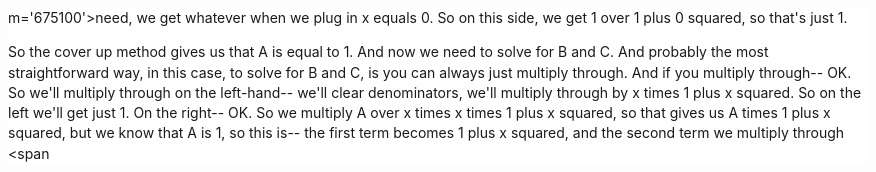   m='675100'>need,</span> <span m='675370'>we</span> <span m='675540'>get
  whatever</span> <span m='676200'>when</span> <span m='676400'>we</span> <span
  m='676500'>plug</span> <span m='676710'>in x</span> <span
  m='676990'>equals</span> <span m='677270'>0.</span> <span m='677960'>So</span>
  <span m='678210'>on</span> <span m='678780'>this</span> <span
  m='678910'>side,</span> <span m='679140'>we</span> <span m='679220'>get</span>
  <span m='679590'>1</span> <span m='679950'>over</span> <span
  m='680250'>1</span> <span m='680490'>plus</span> <span m='680710'>0</span>
  <span m='681080'>squared,</span> <span m='681900'>so</span> <span
  m='682130'>that's</span> <span m='683230'>just</span> <span
  m='683950'>1.</span> </p><p><span m='685060'>So</span> <span
  m='685210'>the</span> <span m='685290'>cover</span> <span m='685560'>up</span>
  <span m='685710'>method</span> <span m='686440'>gives</span> <span
  m='686670'>us</span> <span m='686840'>that</span> <span m='687030'>A</span>
  <span m='687960'>is</span> <span m='688090'>equal</span> <span
  m='688320'>to</span> <span m='688410'>1.</span> <span m='689770'>And</span>
  <span m='689970'>now</span> <span m='690100'>we</span> <span
  m='690180'>need</span> <span m='690290'>to</span> <span
  m='690390'>solve</span> <span m='690730'>for</span> <span m='690850'>B</span>
  <span m='691070'>and</span> <span m='691210'>C.</span> <span
  m='691630'>And</span> <span m='691850'>probably</span> <span
  m='692120'>the</span> <span m='692200'>most</span> <span
  m='692410'>straightforward</span> <span m='693080'>way,</span> <span
  m='693590'>in</span> <span m='693760'>this</span> <span
  m='693910'>case,</span> <span m='694150'>to</span> <span
  m='694300'>solve</span> <span m='694510'>for</span> <span m='694610'>B
  and</span> <span m='694850'>C,</span> <span m='695190'>is</span> <span
  m='696080'>you</span> <span m='696410'>can</span> <span
  m='696580'>always</span> <span m='696830'>just</span> <span
  m='696960'>multiply</span> <span m='697470'>through.</span> <span
  m='699340'>And if</span> <span m='699530'>you</span> <span
  m='699620'>multiply</span> <span m='700140'>through--</span> <span
  m='700990'>OK.</span> <span m='701310'>So</span> <span m='701750'>we'll</span>
  <span m='701860'>multiply</span> <span m='702220'>through</span> <span
  m='702340'>on</span> <span m='702420'>the</span> <span
  m='702500'>left-hand--</span> <span m='702830'>we'll</span> <span
  m='703100'>clear</span> <span m='703380'>denominators,</span> <span
  m='703900'>we'll</span> <span m='704190'>multiply</span> <span
  m='704340'>through</span> <span m='704470'>by</span> <span m='704735'>x</span>
  <span m='705000'>times</span> <span m='705570'>1</span> <span
  m='705850'>plus</span> <span m='706040'>x squared.</span> <span m='706500'>So
  on</span> <span m='706640'>the</span> <span m='706720'>left</span> <span
  m='706950'>we'll</span> <span m='707050'>get</span> <span
  m='707210'>just</span> <span m='707420'>1.</span> <span m='709240'>On</span>
  <span m='709500'>the</span> <span m='709600'>right--</span> <span
  m='709920'>OK.</span> <span m='710350'>So</span> <span m='710550'>we</span>
  <span m='710660'>multiply</span> <span m='711860'>A</span> <span
  m='712230'>over</span> <span m='712590'>x</span> <span m='713190'>times</span>
  <span m='714180'>x</span> <span m='714570'>times</span> <span
  m='715580'>1</span> <span m='715800'>plus</span> <span m='716010'>x</span>
  <span m='716210'>squared,</span> <span m='716830'>so that</span> <span
  m='717060'>gives us</span> <span m='717180'>A</span> <span
  m='717760'>times</span> <span m='718000'>1</span> <span m='718170'>plus</span>
  <span m='718330'>x squared,</span> <span m='718890'>but</span> <span
  m='719050'>we</span> <span m='719160'>know</span> <span m='719280'>that</span>
  <span m='719440'>A is</span> <span m='719780'>1,</span> <span
  m='720400'>so</span> <span m='720580'>this</span> <span m='720750'>is--
  the</span> <span m='721230'>first</span> <span m='721700'>term</span> <span
  m='721890'>becomes</span> <span m='722190'>1</span> <span
  m='722580'>plus</span> <span m='723770'>x</span> <span
  m='724060'>squared,</span> <span m='725080'>and</span> <span
  m='725220'>the</span> <span m='725280'>second</span> <span
  m='725720'>term</span> <span m='726010'>we</span> <span
  m='726100'>multiply</span> <span m='726550'>through</span> <span